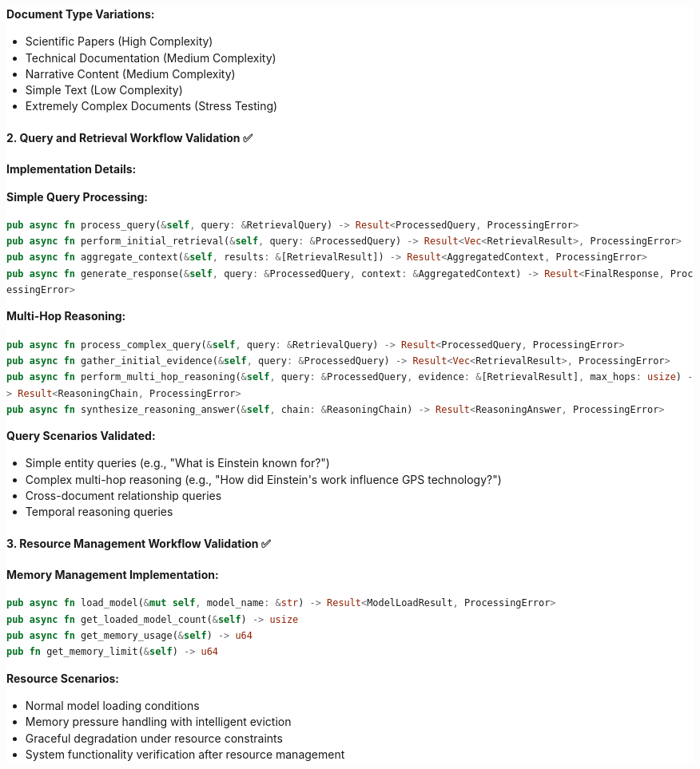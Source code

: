 **Document Type Variations:**
- Scientific Papers (High Complexity)
- Technical Documentation (Medium Complexity)  
- Narrative Content (Medium Complexity)
- Simple Text (Low Complexity)
- Extremely Complex Documents (Stress Testing)

#### 2. **Query and Retrieval Workflow Validation** ✅
**Implementation Details:**

**Simple Query Processing:**
```rust
pub async fn process_query(&self, query: &RetrievalQuery) -> Result<ProcessedQuery, ProcessingError>
pub async fn perform_initial_retrieval(&self, query: &ProcessedQuery) -> Result<Vec<RetrievalResult>, ProcessingError>
pub async fn aggregate_context(&self, results: &[RetrievalResult]) -> Result<AggregatedContext, ProcessingError>
pub async fn generate_response(&self, query: &ProcessedQuery, context: &AggregatedContext) -> Result<FinalResponse, ProcessingError>
```

**Multi-Hop Reasoning:**
```rust
pub async fn process_complex_query(&self, query: &RetrievalQuery) -> Result<ProcessedQuery, ProcessingError>
pub async fn gather_initial_evidence(&self, query: &ProcessedQuery) -> Result<Vec<RetrievalResult>, ProcessingError>
pub async fn perform_multi_hop_reasoning(&self, query: &ProcessedQuery, evidence: &[RetrievalResult], max_hops: usize) -> Result<ReasoningChain, ProcessingError>
pub async fn synthesize_reasoning_answer(&self, chain: &ReasoningChain) -> Result<ReasoningAnswer, ProcessingError>
```

**Query Scenarios Validated:**
- Simple entity queries (e.g., "What is Einstein known for?")
- Complex multi-hop reasoning (e.g., "How did Einstein's work influence GPS technology?")
- Cross-document relationship queries
- Temporal reasoning queries

#### 3. **Resource Management Workflow Validation** ✅
**Memory Management Implementation:**
```rust
pub async fn load_model(&mut self, model_name: &str) -> Result<ModelLoadResult, ProcessingError>
pub async fn get_loaded_model_count(&self) -> usize
pub async fn get_memory_usage(&self) -> u64
pub fn get_memory_limit(&self) -> u64
```

**Resource Scenarios:**
- Normal model loading conditions
- Memory pressure handling with intelligent eviction
- Graceful degradation under resource constraints
- System functionality verification after resource management
